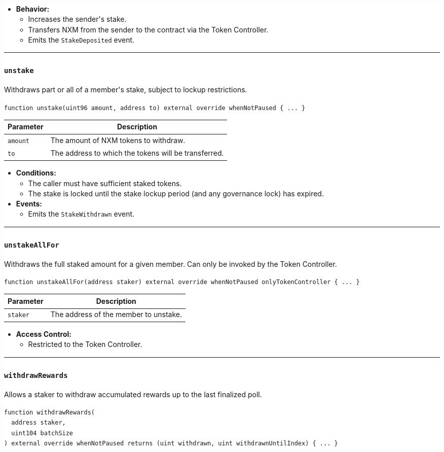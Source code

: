 - **Behavior:**
  - Increases the sender's stake.
  - Transfers NXM from the sender to the contract via the Token Controller.
  - Emits the `StakeDeposited` event.

---

### `unstake`

Withdraws part or all of a member's stake, subject to lockup restrictions.

```solidity
function unstake(uint96 amount, address to) external override whenNotPaused { ... }
```

| Parameter | Description                                          |
| --------- | ---------------------------------------------------- |
| `amount`  | The amount of NXM tokens to withdraw.                |
| `to`      | The address to which the tokens will be transferred. |

- **Conditions:**
  - The caller must have sufficient staked tokens.
  - The stake is locked until the stake lockup period (and any governance lock) has expired.
- **Events:**
  - Emits the `StakeWithdrawn` event.

---

### `unstakeAllFor`

Withdraws the full staked amount for a given member. Can only be invoked by the Token Controller.

```solidity
function unstakeAllFor(address staker) external override whenNotPaused onlyTokenController { ... }
```

| Parameter | Description                           |
| --------- | ------------------------------------- |
| `staker`  | The address of the member to unstake. |

- **Access Control:**
  - Restricted to the Token Controller.

---

### `withdrawRewards`

Allows a staker to withdraw accumulated rewards up to the last finalized poll.

```solidity
function withdrawRewards(
  address staker,
  uint104 batchSize
) external override whenNotPaused returns (uint withdrawn, uint withdrawnUntilIndex) { ... }
```
